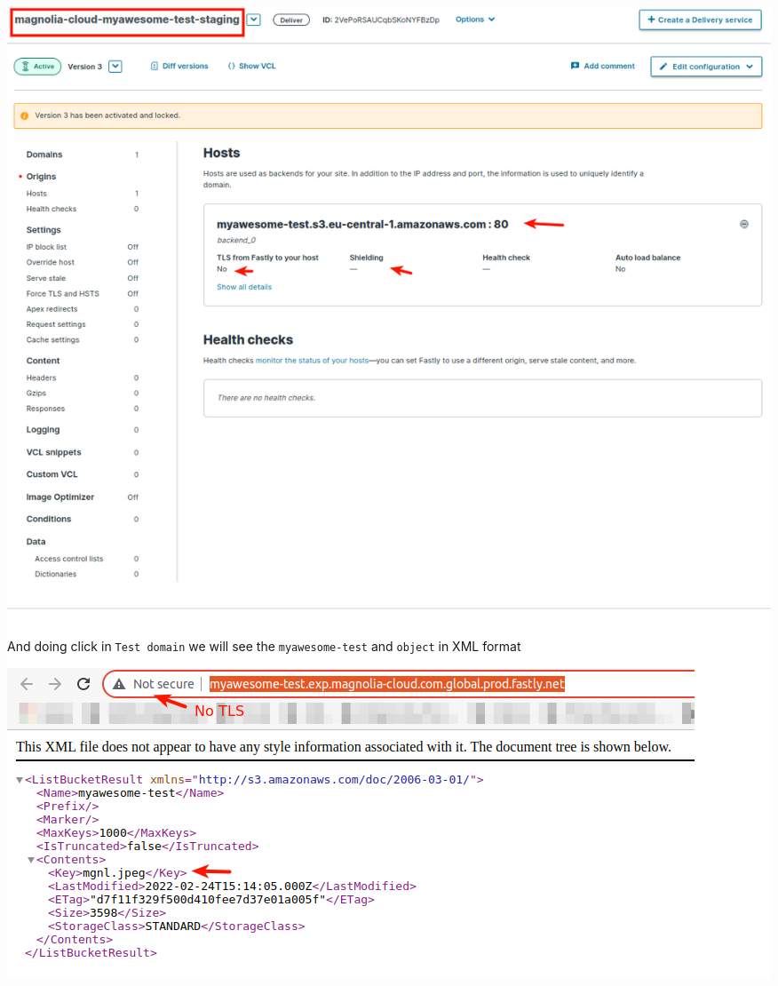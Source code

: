    ![alt text](../images/7.uce-1-fastlyservicehost.png)

And doing click in `Test domain` we will see the `myawesome-test` and `object` in XML format
   
   ![alt text](../images/8.uce-1-testfastlyservicedomain.png)
